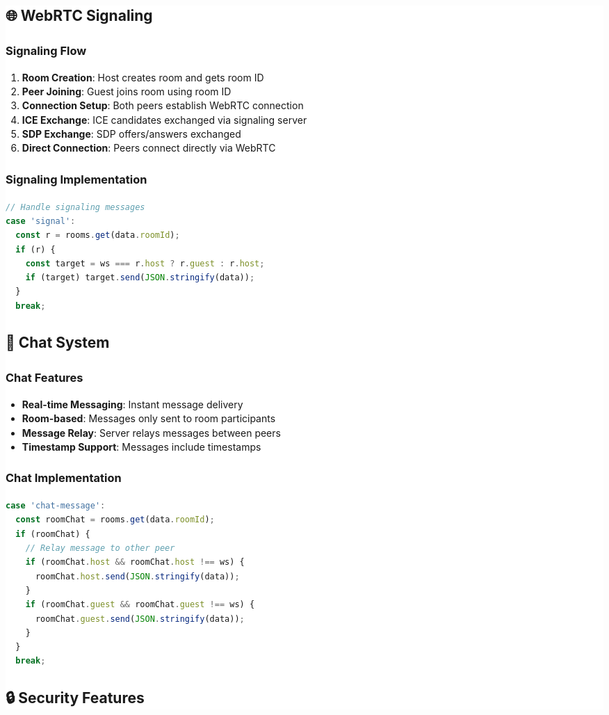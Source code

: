 ## 🌐 WebRTC Signaling

### Signaling Flow

1. **Room Creation**: Host creates room and gets room ID
2. **Peer Joining**: Guest joins room using room ID
3. **Connection Setup**: Both peers establish WebRTC connection
4. **ICE Exchange**: ICE candidates exchanged via signaling server
5. **SDP Exchange**: SDP offers/answers exchanged
6. **Direct Connection**: Peers connect directly via WebRTC

### Signaling Implementation

```javascript
// Handle signaling messages
case 'signal':
  const r = rooms.get(data.roomId);
  if (r) {
    const target = ws === r.host ? r.guest : r.host;
    if (target) target.send(JSON.stringify(data));
  }
  break;
```

## 💬 Chat System

### Chat Features

- **Real-time Messaging**: Instant message delivery
- **Room-based**: Messages only sent to room participants
- **Message Relay**: Server relays messages between peers
- **Timestamp Support**: Messages include timestamps

### Chat Implementation

```javascript
case 'chat-message':
  const roomChat = rooms.get(data.roomId);
  if (roomChat) {
    // Relay message to other peer
    if (roomChat.host && roomChat.host !== ws) {
      roomChat.host.send(JSON.stringify(data));
    }
    if (roomChat.guest && roomChat.guest !== ws) {
      roomChat.guest.send(JSON.stringify(data));
    }
  }
  break;
```

## 🔒 Security Features
